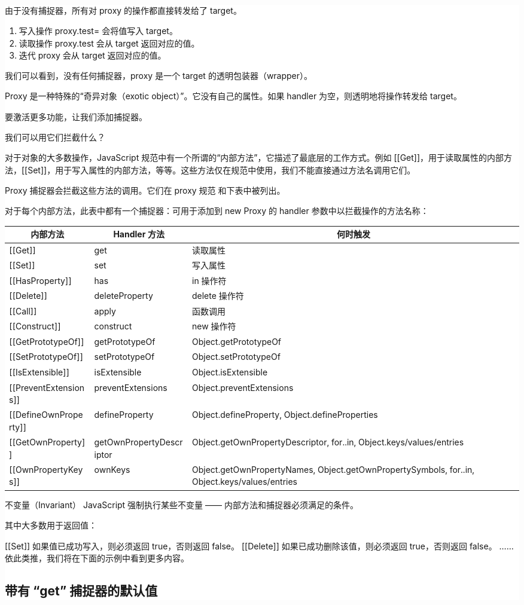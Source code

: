 由于没有捕捉器，所有对 proxy 的操作都直接转发给了 target。

1. 写入操作 proxy.test= 会将值写入 target。
2. 读取操作 proxy.test 会从 target 返回对应的值。
3. 迭代 proxy 会从 target 返回对应的值。

我们可以看到，没有任何捕捉器，proxy 是一个 target 的透明包装器（wrapper）。

Proxy 是一种特殊的“奇异对象（exotic object）”。它没有自己的属性。如果 handler 为空，则透明地将操作转发给 target。

要激活更多功能，让我们添加捕捉器。

我们可以用它们拦截什么？

对于对象的大多数操作，JavaScript 规范中有一个所谓的“内部方法”，它描述了最底层的工作方式。例如 [[Get]]，用于读取属性的内部方法，[[Set]]，用于写入属性的内部方法，等等。这些方法仅在规范中使用，我们不能直接通过方法名调用它们。

Proxy 捕捉器会拦截这些方法的调用。它们在 proxy 规范 和下表中被列出。

对于每个内部方法，此表中都有一个捕捉器：可用于添加到 new Proxy 的 handler 参数中以拦截操作的方法名称：

| 内部方法              | Handler 方法             | 何时触发                                                                                      |
| --------------------- | ------------------------ | --------------------------------------------------------------------------------------------- |
| [[Get]]               | get                      | 读取属性                                                                                      |
| [[Set]]               | set                      | 写入属性                                                                                      |
| [[HasProperty]]       | has                      | in 操作符                                                                                     |
| [[Delete]]            | deleteProperty           | delete 操作符                                                                                 |
| [[Call]]              | apply                    | 函数调用                                                                                      |
| [[Construct]]         | construct                | new 操作符                                                                                    |
| [[GetPrototypeOf]]    | getPrototypeOf           | Object.getPrototypeOf                                                                         |
| [[SetPrototypeOf]]    | setPrototypeOf           | Object.setPrototypeOf                                                                         |
| [[IsExtensible]]      | isExtensible             | Object.isExtensible                                                                           |
| [[PreventExtensions]] | preventExtensions        | Object.preventExtensions                                                                      |
| [[DefineOwnProperty]] | defineProperty           | Object.defineProperty, Object.defineProperties                                                |
| [[GetOwnProperty]]    | getOwnPropertyDescriptor | Object.getOwnPropertyDescriptor, for..in, Object.keys/values/entries                          |
| [[OwnPropertyKeys]]   | ownKeys                  | Object.getOwnPropertyNames, Object.getOwnPropertySymbols, for..in, Object.keys/values/entries |

不变量（Invariant）
JavaScript 强制执行某些不变量 —— 内部方法和捕捉器必须满足的条件。

其中大多数用于返回值：

[[Set]] 如果值已成功写入，则必须返回 true，否则返回 false。
[[Delete]] 如果已成功删除该值，则必须返回 true，否则返回 false。
……依此类推，我们将在下面的示例中看到更多内容。

## 带有 “get” 捕捉器的默认值
